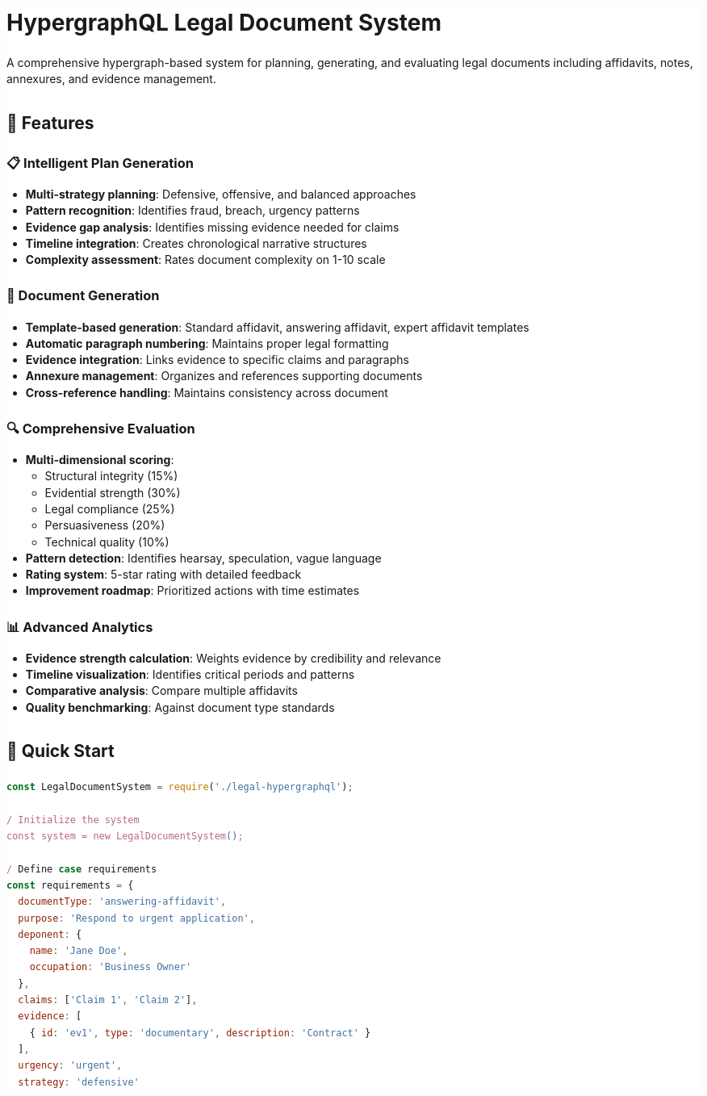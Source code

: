 # HypergraphQL Legal Document System

A comprehensive hypergraph-based system for planning, generating, and evaluating legal documents including affidavits, notes, annexures, and evidence management.

## 🌟 Features

### 📋 Intelligent Plan Generation
- **Multi-strategy planning**: Defensive, offensive, and balanced approaches
- **Pattern recognition**: Identifies fraud, breach, urgency patterns
- **Evidence gap analysis**: Identifies missing evidence needed for claims
- **Timeline integration**: Creates chronological narrative structures
- **Complexity assessment**: Rates document complexity on 1-10 scale

### 📄 Document Generation
- **Template-based generation**: Standard affidavit, answering affidavit, expert affidavit templates
- **Automatic paragraph numbering**: Maintains proper legal formatting
- **Evidence integration**: Links evidence to specific claims and paragraphs
- **Annexure management**: Organizes and references supporting documents
- **Cross-reference handling**: Maintains consistency across document

### 🔍 Comprehensive Evaluation
- **Multi-dimensional scoring**: 
  - Structural integrity (15%)
  - Evidential strength (30%)
  - Legal compliance (25%)
  - Persuasiveness (20%)
  - Technical quality (10%)
- **Pattern detection**: Identifies hearsay, speculation, vague language
- **Rating system**: 5-star rating with detailed feedback
- **Improvement roadmap**: Prioritized actions with time estimates

### 📊 Advanced Analytics
- **Evidence strength calculation**: Weights evidence by credibility and relevance
- **Timeline visualization**: Identifies critical periods and patterns
- **Comparative analysis**: Compare multiple affidavits
- **Quality benchmarking**: Against document type standards

## 🚀 Quick Start

```javascript
const LegalDocumentSystem = require('./legal-hypergraphql');

/ Initialize the system
const system = new LegalDocumentSystem();

/ Define case requirements
const requirements = {
  documentType: 'answering-affidavit',
  purpose: 'Respond to urgent application',
  deponent: {
    name: 'Jane Doe',
    occupation: 'Business Owner'
  },
  claims: ['Claim 1', 'Claim 2'],
  evidence: [
    { id: 'ev1', type: 'documentary', description: 'Contract' }
  ],
  urgency: 'urgent',
  strategy: 'defensive'
```